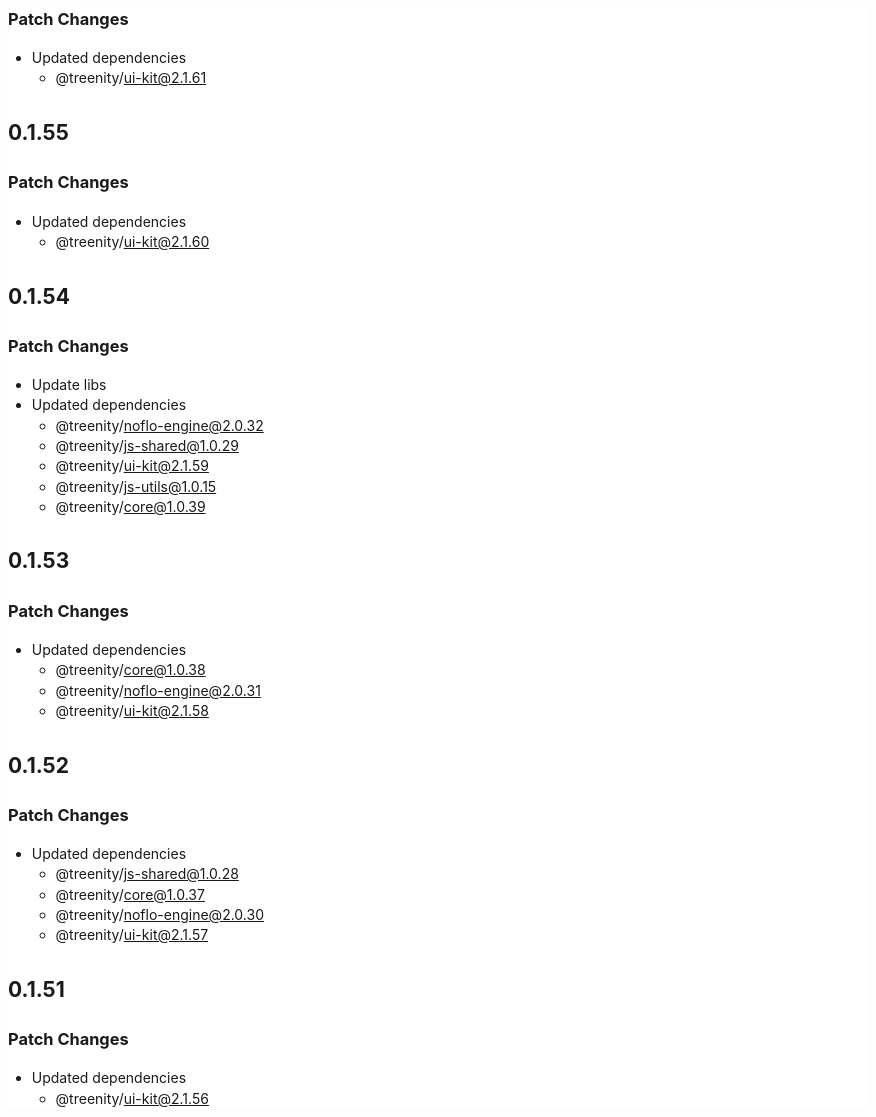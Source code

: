 ### Patch Changes

- Updated dependencies
  - @treenity/ui-kit@2.1.61

## 0.1.55

### Patch Changes

- Updated dependencies
  - @treenity/ui-kit@2.1.60

## 0.1.54

### Patch Changes

- Update libs
- Updated dependencies
  - @treenity/noflo-engine@2.0.32
  - @treenity/js-shared@1.0.29
  - @treenity/ui-kit@2.1.59
  - @treenity/js-utils@1.0.15
  - @treenity/core@1.0.39

## 0.1.53

### Patch Changes

- Updated dependencies
  - @treenity/core@1.0.38
  - @treenity/noflo-engine@2.0.31
  - @treenity/ui-kit@2.1.58

## 0.1.52

### Patch Changes

- Updated dependencies
  - @treenity/js-shared@1.0.28
  - @treenity/core@1.0.37
  - @treenity/noflo-engine@2.0.30
  - @treenity/ui-kit@2.1.57

## 0.1.51

### Patch Changes

- Updated dependencies
  - @treenity/ui-kit@2.1.56
